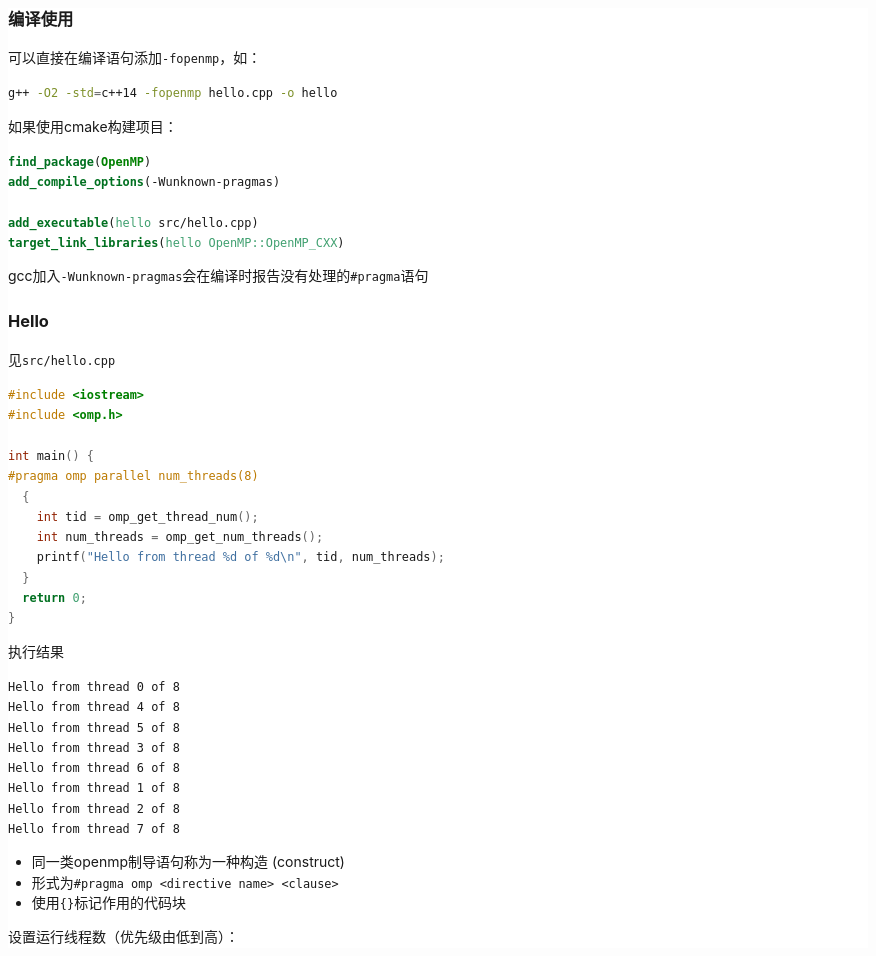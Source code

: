 ### 编译使用

可以直接在编译语句添加`-fopenmp`，如：

```bash
g++ -O2 -std=c++14 -fopenmp hello.cpp -o hello
```

如果使用cmake构建项目：

```cmake
find_package(OpenMP)
add_compile_options(-Wunknown-pragmas)

add_executable(hello src/hello.cpp)
target_link_libraries(hello OpenMP::OpenMP_CXX)
```

gcc加入`-Wunknown-pragmas`会在编译时报告没有处理的`#pragma`语句

### Hello

见`src/hello.cpp`

```cpp
#include <iostream>
#include <omp.h>

int main() {
#pragma omp parallel num_threads(8)
  {
    int tid = omp_get_thread_num();
    int num_threads = omp_get_num_threads();
    printf("Hello from thread %d of %d\n", tid, num_threads);
  }
  return 0;
}
```

执行结果

```
Hello from thread 0 of 8
Hello from thread 4 of 8
Hello from thread 5 of 8
Hello from thread 3 of 8
Hello from thread 6 of 8
Hello from thread 1 of 8
Hello from thread 2 of 8
Hello from thread 7 of 8
```

- 同一类openmp制导语句称为一种构造 (construct)
- 形式为`#pragma omp <directive name> <clause>`
- 使用`{}`标记作用的代码块

设置运行线程数（优先级由低到高）：
